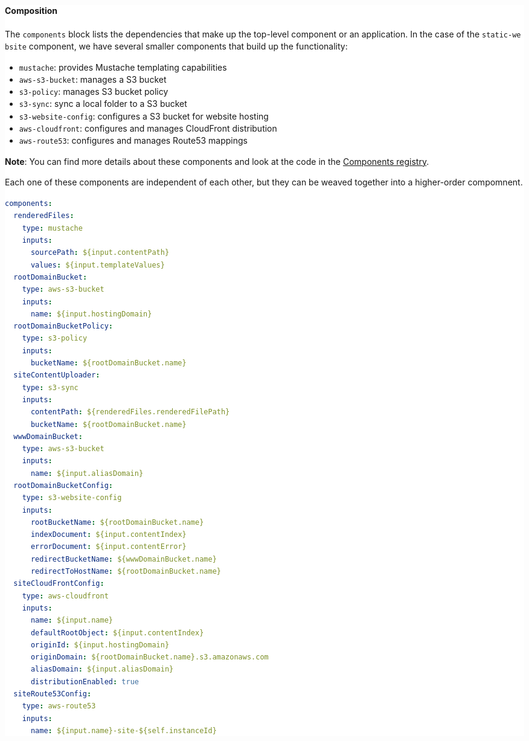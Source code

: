 
#### Composition

The `components` block lists the dependencies that make up the top-level component or an application. In the case of the `static-website` component, we have several smaller components that build up the functionality:

* `mustache`: provides Mustache templating capabilities
* `aws-s3-bucket`: manages a S3 bucket
* `s3-policy`: manages S3 bucket policy
* `s3-sync`: sync a local folder to a S3 bucket
* `s3-website-config`: configures a S3 bucket for website hosting
* `aws-cloudfront`: configures and manages CloudFront distribution
* `aws-route53`: configures and manages Route53 mappings

**Note**: You can find more details about these components and look at the code in the [Components registry](https://github.com/serverless/components/tree/master/registry).

Each one of these components are independent of each other, but they can be weaved together into a higher-order compomnent.

```yml
components:
  renderedFiles:
    type: mustache
    inputs:
      sourcePath: ${input.contentPath}
      values: ${input.templateValues}
  rootDomainBucket:
    type: aws-s3-bucket
    inputs:
      name: ${input.hostingDomain}
  rootDomainBucketPolicy:
    type: s3-policy
    inputs:
      bucketName: ${rootDomainBucket.name}
  siteContentUploader:
    type: s3-sync
    inputs:
      contentPath: ${renderedFiles.renderedFilePath}
      bucketName: ${rootDomainBucket.name}
  wwwDomainBucket:
    type: aws-s3-bucket
    inputs:
      name: ${input.aliasDomain}
  rootDomainBucketConfig:
    type: s3-website-config
    inputs:
      rootBucketName: ${rootDomainBucket.name}
      indexDocument: ${input.contentIndex}
      errorDocument: ${input.contentError}
      redirectBucketName: ${wwwDomainBucket.name}
      redirectToHostName: ${rootDomainBucket.name}
  siteCloudFrontConfig:
    type: aws-cloudfront
    inputs:
      name: ${input.name}
      defaultRootObject: ${input.contentIndex}
      originId: ${input.hostingDomain}
      originDomain: ${rootDomainBucket.name}.s3.amazonaws.com
      aliasDomain: ${input.aliasDomain}
      distributionEnabled: true
  siteRoute53Config:
    type: aws-route53
    inputs:
      name: ${input.name}-site-${self.instanceId}
```